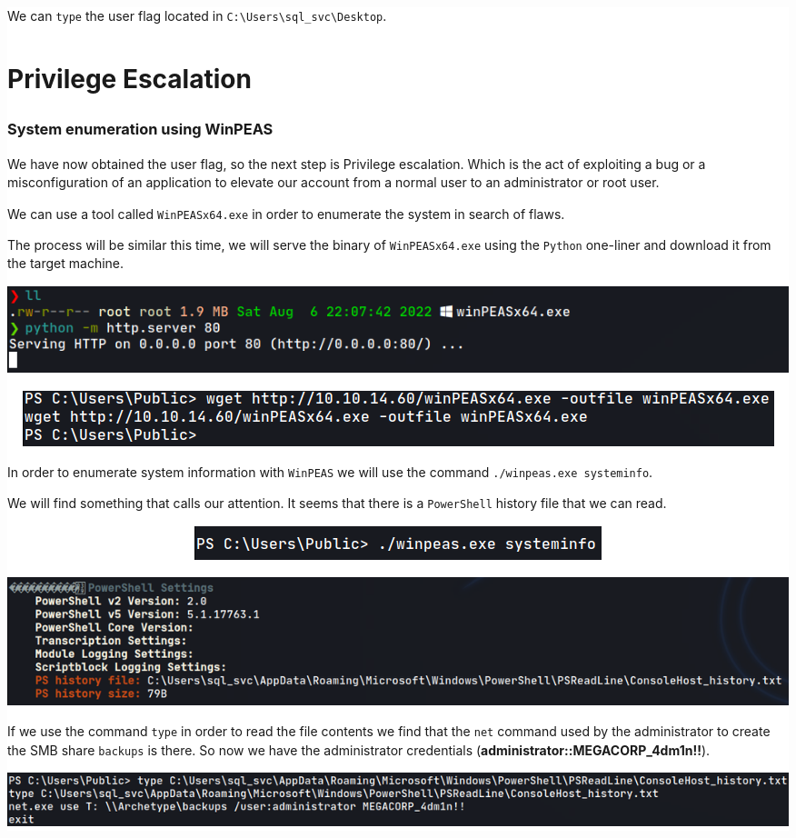 We can `type` the user flag located in `C:\Users\sql_svc\Desktop`.

# Privilege Escalation

### System enumeration using WinPEAS

We have now obtained the user flag, so the next step is Privilege escalation. Which is the act of exploiting a bug or a misconfiguration of an application to elevate our account from a normal user to an administrator or root user. 

We can use a tool called `WinPEASx64.exe` in order to enumerate the system in search of flaws.

The process will be similar this time, we will serve the binary of `WinPEASx64.exe` using the `Python` one-liner and download it from the target machine.

<p align="center"><img src="img/11_servingWinPEAS.png" alt="Serving WinPEAS"></img></p>

<p align="center"><img src="img/12_gettingWinPEAS.png" alt="Downloading WinPEAS"></img></p>

In order to enumerate system information with `WinPEAS` we will use the command `./winpeas.exe systeminfo`.

We will find something that calls our attention.
It seems that there is a `PowerShell` history file that we can read.

<p align="center"><img src="img/13_WinPEASExecution.png" alt="Executing WinPEAS"></img></p>
<p align="center"><img src="img/14_foundPShistory.png" alt="Found PowerShell history"></img></p>

If we use the command `type` in order to read the file contents we find that the `net` command used by the administrator to create the SMB share `backups` is there. So now we have the administrator credentials (__administrator::MEGACORP_4dm1n!!__).

<p align="center"><img src="img/15_catPShistory.png" alt="Reading PowerShell history file"></img></p>
